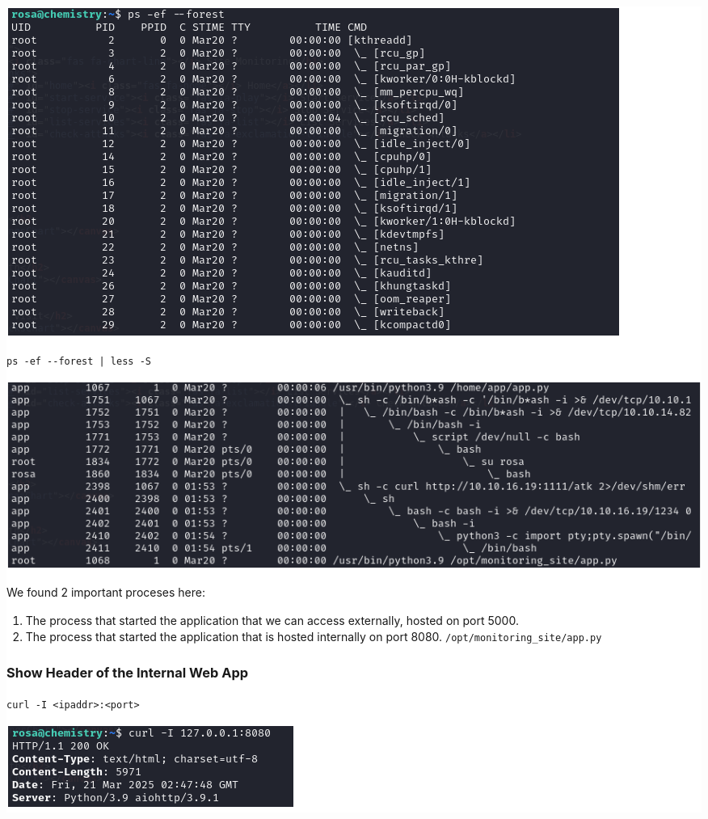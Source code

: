 ![Full Running Processes](./images/25.png)
```
ps -ef --forest | less -S
```
![Less running process](./images/26.png)

We found 2 important proceses here:
1. The process that started the application that we can access externally, hosted on port 5000.
2. The process that started the application that is hosted internally on port 8080. `/opt/monitoring_site/app.py`

### Show Header of the Internal Web App
```
curl -I <ipaddr>:<port>
```
![Curl Header](./images/27.png)
